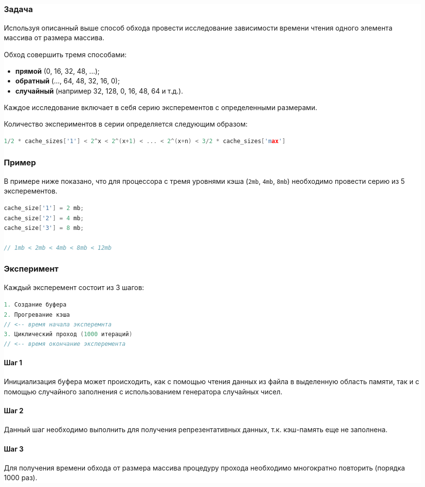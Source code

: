 ### Задача
 
Используя описанный выше способ обхода провести исследование зависимости времени чтения одного элемента массива от размера массива.
 
Обход совершить тремя способами:
- **прямой** (0, 16, 32, 48, ...);
- **обратный** (..., 64, 48, 32, 16, 0);
- **случайный** (например 32, 128, 0, 16, 48, 64 и т.д.).
 
Каждое исследование включает в себя серию эксперементов c определенными размерами.
 
Количество экспериментов в серии определяется следующим образом:
 
```cpp
1/2 * cache_sizes['1'] < 2^x < 2^(x+1) < ... < 2^(x+n) < 3/2 * cache_sizes['max']
```
 
### Пример
 
В примере ниже показано, что для процессора с тремя уровнями кэша (`2mb`, `4mb`, `8mb`)
необходимо провести серию из 5 эксперементов.
 
```cpp
cache_size['1'] = 2 mb;
cache_size['2'] = 4 mb;
cache_size['3'] = 8 mb;
 
// 1mb < 2mb < 4mb < 8mb < 12mb
```
 
### Эксперимент
 
Каждый эксперемент состоит из 3 шагов:
 
```cpp
1. Создание буфера
2. Прогревание кэша
// <-- время начала эксперемнта
3. Циклический проход (1000 итераций)
// <-- время окончание эксперемента
```
 
#### Шаг 1
 
Инициализация буфера может происходить, как с помощью чтения данных из файла в выделенную область памяти,
так и с помощью случайного заполнения с использованием генератора случайных чисел.
 
#### Шаг 2
 
Данный шаг необходимо выполнить для получения репрезентативных данных, т.к. кэш-память еще не заполнена.
 
#### Шаг 3
 
Для получения времени обхода от размера массива процедуру прохода необходимо многократно повторить (порядка 1000 раз).
 